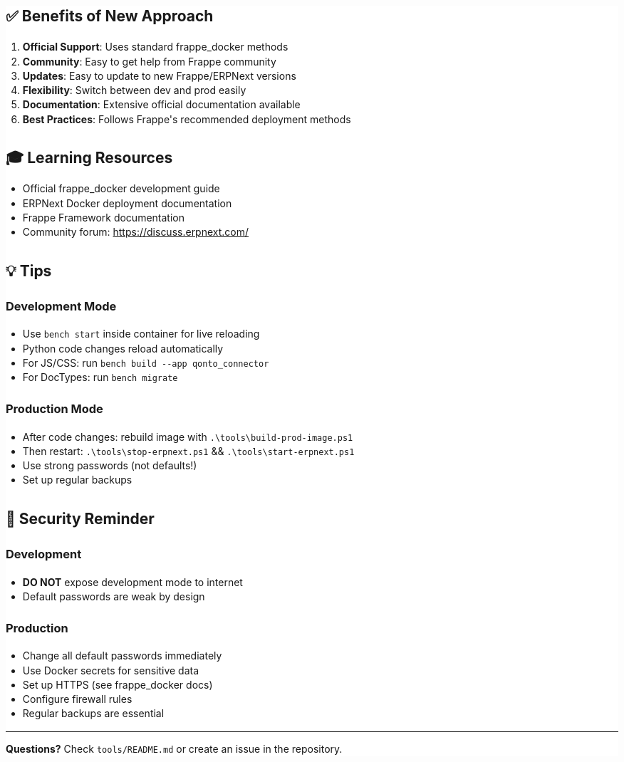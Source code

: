 ## ✅ Benefits of New Approach

1. **Official Support**: Uses standard frappe_docker methods
2. **Community**: Easy to get help from Frappe community
3. **Updates**: Easy to update to new Frappe/ERPNext versions
4. **Flexibility**: Switch between dev and prod easily
5. **Documentation**: Extensive official documentation available
6. **Best Practices**: Follows Frappe's recommended deployment methods

## 🎓 Learning Resources

- Official frappe_docker development guide
- ERPNext Docker deployment documentation
- Frappe Framework documentation
- Community forum: https://discuss.erpnext.com/

## 💡 Tips

### Development Mode
- Use `bench start` inside container for live reloading
- Python code changes reload automatically
- For JS/CSS: run `bench build --app qonto_connector`
- For DocTypes: run `bench migrate`

### Production Mode
- After code changes: rebuild image with `.\tools\build-prod-image.ps1`
- Then restart: `.\tools\stop-erpnext.ps1` && `.\tools\start-erpnext.ps1`
- Use strong passwords (not defaults!)
- Set up regular backups

## 🔐 Security Reminder

### Development
- **DO NOT** expose development mode to internet
- Default passwords are weak by design

### Production
- Change all default passwords immediately
- Use Docker secrets for sensitive data
- Set up HTTPS (see frappe_docker docs)
- Configure firewall rules
- Regular backups are essential

---

**Questions?** Check `tools/README.md` or create an issue in the repository.


